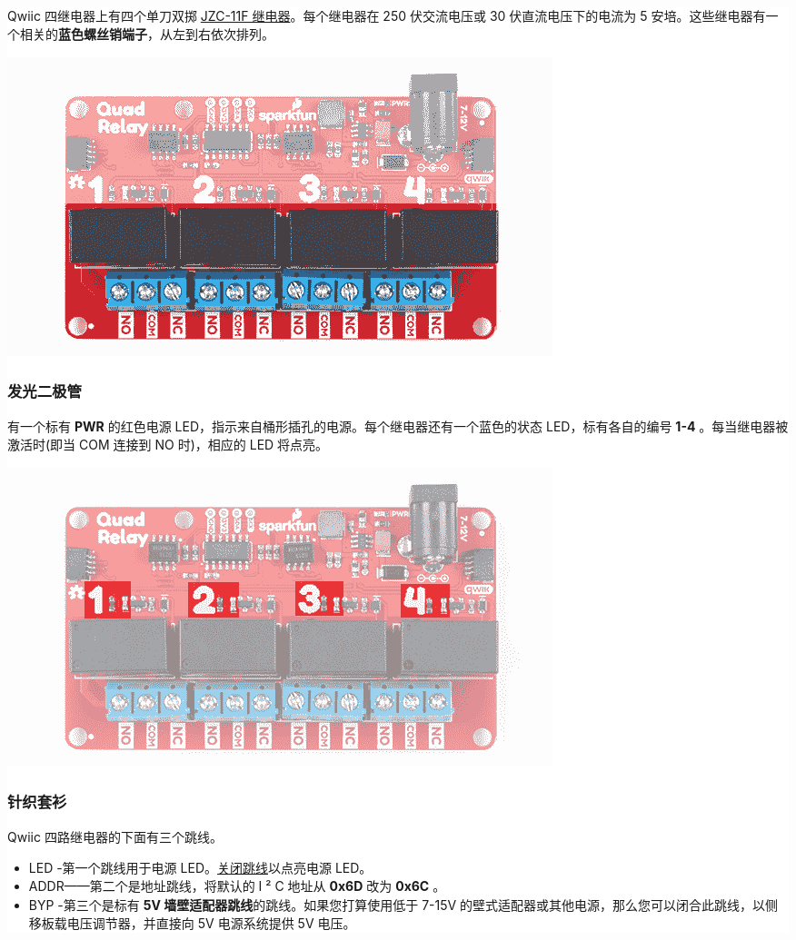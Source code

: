 Qwiic 四继电器上有四个单刀双掷 [JZC-11F 继电器](https://www.sparkfun.com/products/100)。每个继电器在 250 伏交流电压或 30 伏直流电压下的电流为 5 安培。这些继电器有一个相关的**蓝色螺丝销端子**，从左到右依次排列。

[![Relays](img/81b3f3822bbd9aa5ccc846c8658d7447.png)](https://cdn.sparkfun.com/assets/learn_tutorials/8/3/9/16566-SparkFun_Quad_Relays.jpg)

### 发光二极管

有一个标有 **PWR** 的红色电源 LED，指示来自桶形插孔的电源。每个继电器还有一个蓝色的状态 LED，标有各自的编号 **1-4** 。每当继电器被激活时(即当 COM 连接到 NO 时)，相应的 LED 将点亮。

[![Relays and Screw Terminals](img/32c20d88ffe4df14b36a07a21c2715d4.png)](https://cdn.sparkfun.com/assets/learn_tutorials/8/3/9/16566-SparkFun_Quad_Relay_Qwiic_Status_LEDs.jpg)

### 针织套衫

Qwiic 四路继电器的下面有三个跳线。

*   LED -第一个跳线用于电源 LED。[关闭跳线](https://learn.sparkfun.com/tutorials/how-to-work-with-jumper-pads-and-pcb-traces)以点亮电源 LED。
*   ADDR——第二个是地址跳线，将默认的 I ² C 地址从 **0x6D** 改为 **0x6C** 。
*   BYP -第三个是标有 **5V 墙壁适配器跳线**的跳线。如果您打算使用低于 7-15V 的壁式适配器或其他电源，那么您可以闭合此跳线，以侧移板载电压调节器，并直接向 5V 电源系统提供 5V 电压。
